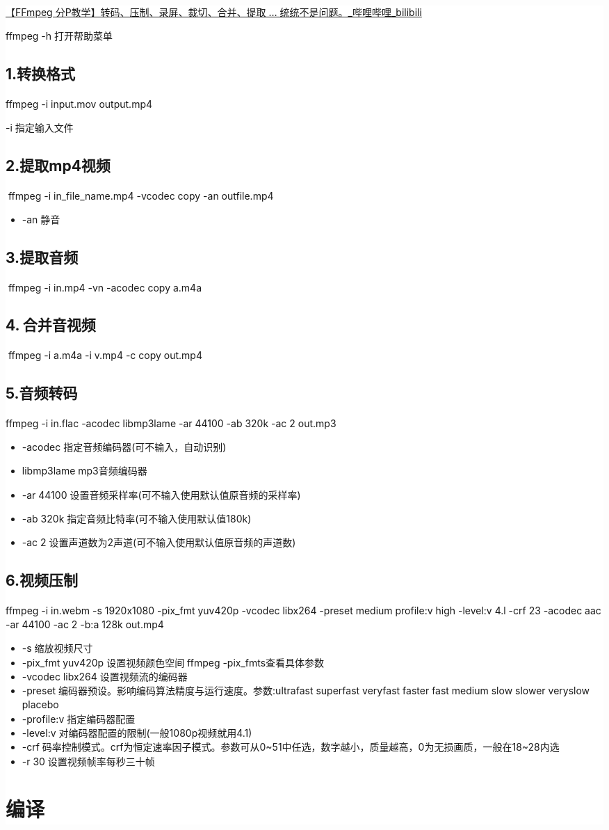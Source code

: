 [【FFmpeg 分P教学】转码、压制、录屏、裁切、合并、提取 … 统统不是问题。_哔哩哔哩_bilibili](https://www.bilibili.com/video/BV1Ft411s7Xa?p=1)

ffmpeg -h 打开帮助菜单

## 1.转换格式

ffmpeg -i input.mov output.mp4

-i 指定输入文件

## 2.提取mp4视频

​	ffmpeg -i in_file_name.mp4 -vcodec copy -an outfile.mp4

- -an 静音

## 3.提取音频

​	ffmpeg -i in.mp4 -vn -acodec copy a.m4a

## 4. 合并音视频

​	ffmpeg -i a.m4a -i v.mp4 -c copy out.mp4

## 5.音频转码

ffmpeg -i in.flac -acodec libmp3lame -ar 44100 -ab 320k -ac 2 out.mp3

- -acodec 指定音频编码器(可不输入，自动识别)

- libmp3lame mp3音频编码器

- -ar 44100 设置音频采样率(可不输入使用默认值原音频的采样率)
- -ab 320k 指定音频比特率(可不输入使用默认值180k)

- -ac 2 设置声道数为2声道(可不输入使用默认值原音频的声道数)

## 6.视频压制

ffmpeg -i in.webm -s 1920x1080 -pix_fmt yuv420p -vcodec libx264 -preset medium profile:v high -level:v 4.l -crf 23 -acodec aac -ar 44100 -ac 2 -b:a 128k out.mp4

- -s 缩放视频尺寸
- -pix_fmt yuv420p 设置视频颜色空间 ffmpeg -pix_fmts查看具体参数
- -vcodec libx264 设置视频流的编码器
- -preset 编码器预设。影响编码算法精度与运行速度。参数:ultrafast superfast veryfast faster fast medium slow slower veryslow placebo
- -profile:v 指定编码器配置
- -level:v 对编码器配置的限制(一般1080p视频就用4.1)
- -crf 码率控制模式。crf为恒定速率因子模式。参数可从0~51中任选，数字越小，质量越高，0为无损画质，一般在18~28内选
- -r 30 设置视频帧率每秒三十帧 

# 编译
